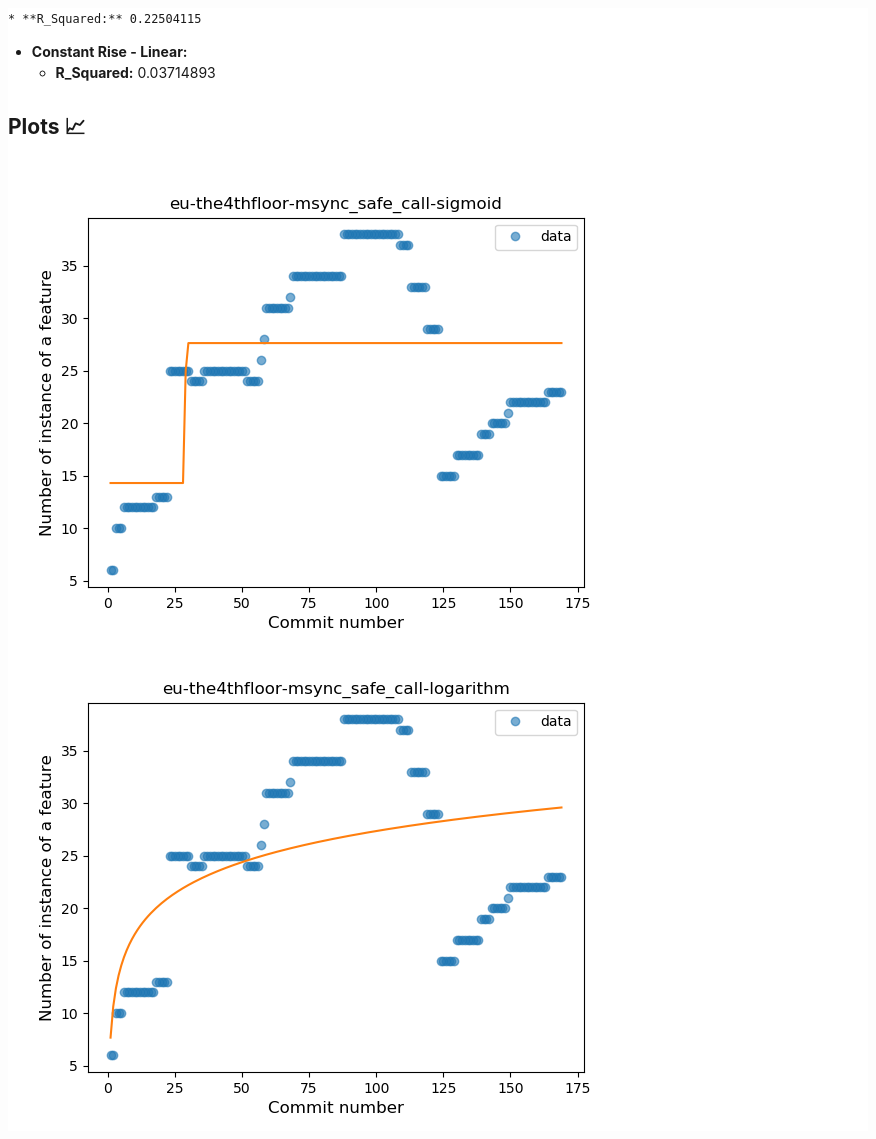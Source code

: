     * **R_Squared:** 0.22504115
* **Constant Rise - Linear:** ![equation](http://latex.codecogs.com/svg.latex?0.033666x%20&plus;%2022.564455)
    * **R_Squared:** 0.03714893

**Plots** :chart_with_upwards_trend:
-----

![eu-the4thfloor-msync T7](../plots/eu-the4thfloor-msync_safe_call_T7.png)
![eu-the4thfloor-msync T6](../plots/eu-the4thfloor-msync_safe_call_T6.png)